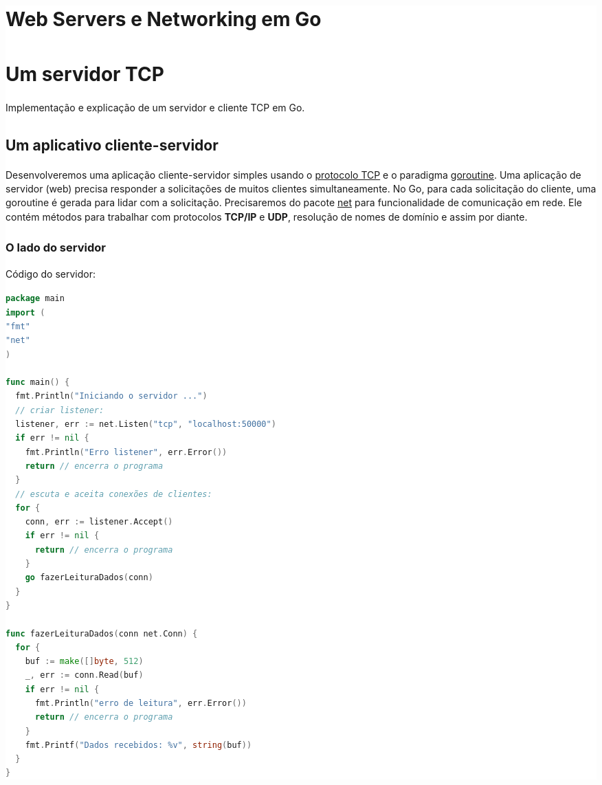 # Web Servers e Networking em Go

# Um servidor TCP

Implementação e explicação de um servidor e cliente TCP em Go.

## Um aplicativo cliente-servidor

Desenvolveremos uma aplicação cliente-servidor simples usando o [protocolo TCP](https://pt.wikipedia.org/wiki/Protocolo_de_controle_de_transmiss%C3%A3o) e o paradigma [goroutine](https://aprendagolang.com.br/2021/11/19/o-que-sao-e-como-funcionam-as-goroutines/). Uma aplicação de servidor (web) precisa responder a solicitações de muitos clientes simultaneamente. No Go, para cada solicitação do cliente, uma goroutine é gerada para lidar com a solicitação. Precisaremos do pacote [net](https://pkg.go.dev/net) para funcionalidade de comunicação em rede. Ele contém métodos para trabalhar com protocolos **TCP/IP** e **UDP**, resolução de nomes de domínio e assim por diante.

### O lado do servidor

Código do servidor:

```go
package main
import (
"fmt"
"net"
)

func main() {
  fmt.Println("Iniciando o servidor ...")
  // criar listener:
  listener, err := net.Listen("tcp", "localhost:50000")
  if err != nil {
    fmt.Println("Erro listener", err.Error())
    return // encerra o programa
  }
  // escuta e aceita conexões de clientes:
  for {
    conn, err := listener.Accept()
    if err != nil {
      return // encerra o programa
    }
    go fazerLeituraDados(conn)
  }
}

func fazerLeituraDados(conn net.Conn) {
  for {
    buf := make([]byte, 512)
    _, err := conn.Read(buf)
    if err != nil {
      fmt.Println("erro de leitura", err.Error())
      return // encerra o programa
    }
    fmt.Printf("Dados recebidos: %v", string(buf))
  }
}
```
